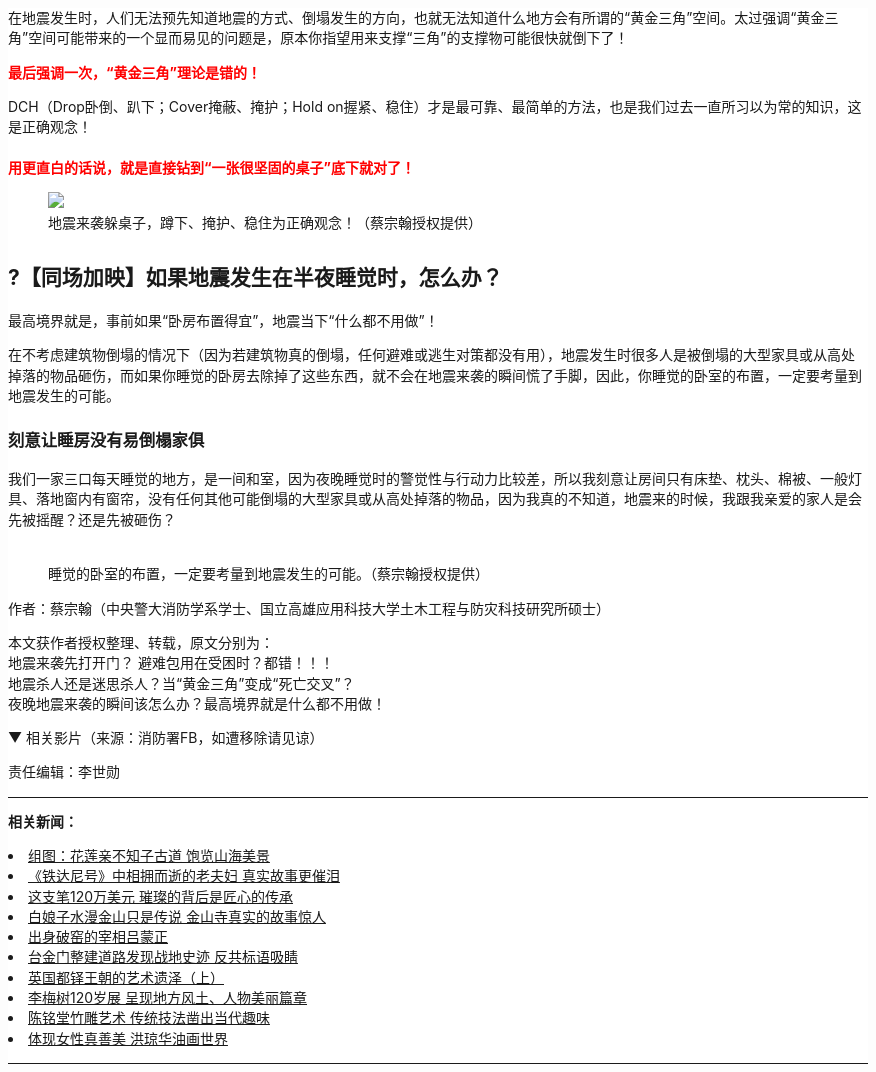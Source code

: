 <p>在地震发生时，人们无法预先知道地震的方式、倒塌发生的方向，也就无法知道什么地方会有所谓的“黄金三角”空间。太过强调“黄金三角”空间可能带来的一个显而易见的问题是，原本你指望用来支撑“三角”的支撑物可能很快就倒下了！</p>
<p><span style="color: #ff0000;"><strong>最后强调一次，“黄金三角”理论是错的！</strong></span></p>
<p>DCH（Drop卧倒、趴下；Cover掩蔽、掩护；Hold on握紧、稳住）才是最可靠、最简单的方法，也是我们过去一直所习以为常的知识，这是正确观念！<br />
<strong><br />
<span style="color: #ff0000;">用更直白的话说，就是直接钻到“一张很坚固的桌子”底下就对了！</span></strong></p>
<figure style="width: 771px" class="wp-caption aligncenter"><ahref=" https://i.epochtimes.com/assets/uploads/2018/02/dropcoverhold_banner.jpg" target="_blank" rel="noreferrer noopener"> <img class="size-large" src="https://i.epochtimes.com/assets/uploads/2018/02/dropcoverhold_banner.jpg" width="771" b="271" /></a><figcaption class="wp-caption-text">地震来袭躲桌子，蹲下、掩护、稳住为正确观念！（蔡宗翰授权提供）</figcaption></figure>
<h2>?【同场加映】如果地震发生在半夜睡觉时，怎么办？</h2>
<p>最高境界就是，事前如果“卧房布置得宜”，地震当下“什么都不用做”！</p>
<p>在不考虑建筑物倒塌的情况下（因为若建筑物真的倒塌，任何避难或<ahref="https://github.com/19920513/djy/blob/master/gb/tag/%E9%80%83%E7%94%9F.md#1">逃生</a>对策都没有用），地震发生时很多人是被倒塌的大型家具或从高处掉落的物品砸伤，而如果你睡觉的卧房去除掉了这些东西，就不会在地震来袭的瞬间慌了手脚，因此，你睡觉的卧室的布置，一定要考量到地震发生的可能。</p>
<h3><strong>刻意让睡房没有易倒榻家俱</strong></h3>
<p>我们一家三口每天睡觉的地方，是一间和室，因为夜晚睡觉时的警觉性与行动力比较差，所以我刻意让房间只有床垫、枕头、棉被、一般灯具、落地窗内有窗帘，没有任何其他可能倒塌的大型家具或从高处掉落的物品，因为我真的不知道，地震来的时候，我跟我亲爱的家人是会先被摇醒？还是先被砸伤？</p>
<figure id="attachment_10122073" aria-describedby="caption-attachment-10122073" style="width: 600px" class="wp-caption aligncenter"><a target="_blank" href="https://i.epochtimes.com/assets/uploads/2018/02/10606154_745878142138382_7621021875646806710_n.jpg"><img class="wp-image-10122073 size-large" src="https://i.epochtimes.com/assets/uploads/2018/02/10606154_745878142138382_7621021875646806710_n-600x450.jpg" alt="" width="600" b="450" /></a><figcaption id="caption-attachment-10122073" class="wp-caption-text">睡觉的卧室的布置，一定要考量到地震发生的可能。（蔡宗翰授权提供）</figcaption></figure>
<p>作者：蔡宗翰（中央警大消防学系学士、国立高雄应用科技大学土木工程与防灾科技研究所硕士）</p>
<p>本文获作者授权整理、转载，原文分别为：<br />
<ahref="http://urzas731119.blogspot.tw/2016/02/test.md#1">地震来袭先打开门？ 避难包用在受困时？都错！！！</a><br />
<ahref="http://urzas731119.blogspot.tw/2015/04/blog-post_28.md#1?m=0">地震杀人还是迷思杀人？当“黄金三角”变成“死亡交叉”？</a><br />
<ahref="http://urzas731119.blogspot.tw/2014/08/blog-post.md#1">夜晚地震来袭的瞬间该怎么办？最高境界就是什么都不用做！</a></p>
<p>▼ 相关影片（来源：消防署FB，如遭移除请见谅）</p>
<p><center><a src="https://www.facebook.com/plugins/video.php?href=https%3A%2F%2Fwww.facebook.com%2FNFA999%2Fvideos%2F735339663299457%2F&amp;width=600&amp;show_text=false&amp;height=450&amp;appId" width="600" b="450"></a></center>责任编辑：李世勋</p>
	
<hr>


<strong>相关新闻：</strong>
<li><a href="https://github.com/19920513/djy/blob/master/gb/17/11/26/n9895248.md#1">组图：花莲亲不知子古道 饱览山海美景</a></li>
<li><a href="https://github.com/19920513/djy/blob/master/gb/17/12/6/n9931745.md#1">《铁达尼号》中相拥而逝的老夫妇 真实故事更催泪</a></li>
<li><a href="https://github.com/19920513/djy/blob/master/gb/18/1/5/n10028085.md#1">这支笔120万美元 璀璨的背后是匠心的传承</a></li>
<li><a href="https://github.com/19920513/djy/blob/master/gb/18/3/3/n10187144.md#1">白娘子水漫金山只是传说 金山寺真实的故事惊人</a></li>
<li><a href="https://github.com/19920513/djy/blob/master/gb/18/3/7/n10198655.md#1">出身破窑的宰相吕蒙正</a></li>
<li><a href="https://github.com/19920513/djy/blob/master/gb/18/3/14/n10217930.md#1">台金门整建道路发现战地史迹 反共标语吸睛</a></li>
<li><a href="https://github.com/19920513/djy/blob/master/gb/23/2/10/n13927283.md#1">英国都铎王朝的艺术遗泽（上）</a></li>
<li><a href="https://github.com/19920513/djy/blob/master/gb/22/12/24/n13891180.md#1">李梅树120岁展 呈现地方风土、人物美丽篇章</a></li>
<li><a href="https://github.com/19920513/djy/blob/master/gb/22/10/26/n13852956.md#1">陈铭堂竹雕艺术 传统技法凿出当代趣味</a></li>
<li><a href="https://github.com/19920513/djy/blob/master/gb/22/10/23/n13851047.md#1">体现女性真善美 洪琼华油画世界</a></li>
<hr>
